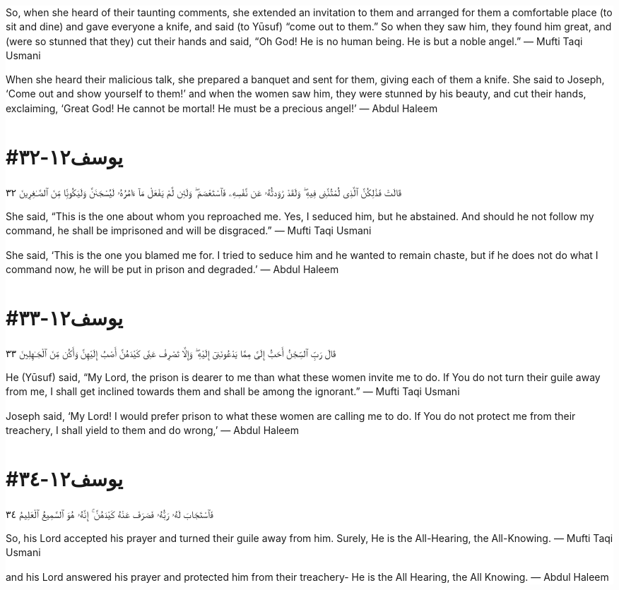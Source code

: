 So, when she heard of their taunting comments, she extended an invitation to them and arranged for them a comfortable place (to sit and dine) and gave everyone a knife, and said (to Yūsuf) “come out to them.” So when they saw him, they found him great, and (were so stunned that they) cut their hands and said, “Oh God! He is no human being. He is but a noble angel.”
— Mufti Taqi Usmani


When she heard their malicious talk, she prepared a banquet and sent for them, giving each of them a knife. She said to Joseph, ‘Come out and show yourself to them!’ and when the women saw him, they were stunned by his beauty, and cut their hands, exclaiming, ‘Great God! He cannot be mortal! He must be a precious angel!’
— Abdul Haleem



# #يوسف١٢-٣٢
قَالَتْ فَذَٰلِكُنَّ ٱلَّذِى لُمْتُنَّنِى فِيهِ ۖ وَلَقَدْ رَٰوَدتُّهُۥ عَن نَّفْسِهِۦ فَٱسْتَعْصَمَ ۖ وَلَئِن لَّمْ يَفْعَلْ مَآ ءَامُرُهُۥ لَيُسْجَنَنَّ وَلَيَكُونًۭا مِّنَ ٱلصَّـٰغِرِينَ ٣٢

She said, “This is the one about whom you reproached me. Yes, I seduced him, but he abstained. And should he not follow my command, he shall be imprisoned and will be disgraced.”
— Mufti Taqi Usmani


She said, ‘This is the one you blamed me for. I tried to seduce him and he wanted to remain chaste, but if he does not do what I command now, he will be put in prison and degraded.’
— Abdul Haleem



# #يوسف١٢-٣٣
قَالَ رَبِّ ٱلسِّجْنُ أَحَبُّ إِلَىَّ مِمَّا يَدْعُونَنِىٓ إِلَيْهِ ۖ وَإِلَّا تَصْرِفْ عَنِّى كَيْدَهُنَّ أَصْبُ إِلَيْهِنَّ وَأَكُن مِّنَ ٱلْجَـٰهِلِينَ ٣٣

He (Yūsuf) said, “My Lord, the prison is dearer to me than what these women invite me to do. If You do not turn their guile away from me, I shall get inclined towards them and shall be among the ignorant.”
— Mufti Taqi Usmani


Joseph said, ‘My Lord! I would prefer prison to what these women are calling me to do. If You do not protect me from their treachery, I shall yield to them and do wrong,’
— Abdul Haleem



# #يوسف١٢-٣٤
فَٱسْتَجَابَ لَهُۥ رَبُّهُۥ فَصَرَفَ عَنْهُ كَيْدَهُنَّ ۚ إِنَّهُۥ هُوَ ٱلسَّمِيعُ ٱلْعَلِيمُ ٣٤

So, his Lord accepted his prayer and turned their guile away from him. Surely, He is the All-Hearing, the All-Knowing.
— Mufti Taqi Usmani


and his Lord answered his prayer and protected him from their treachery- He is the All Hearing, the All Knowing.
— Abdul Haleem
